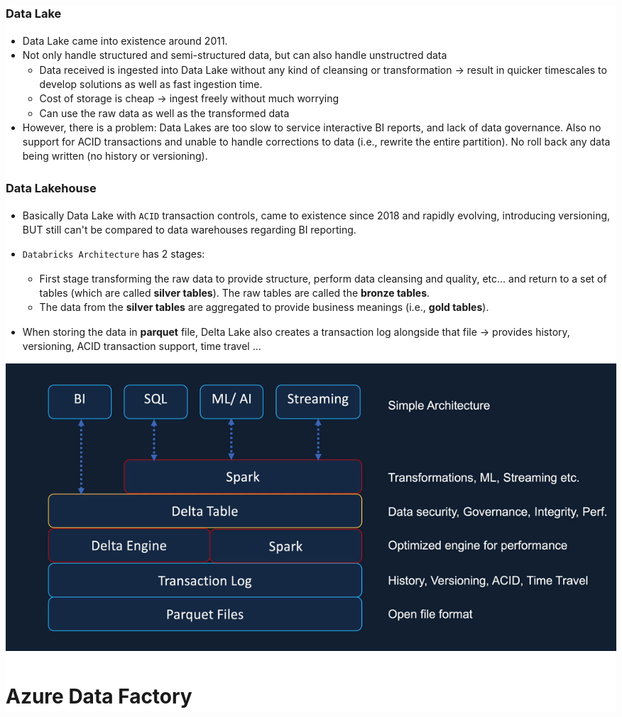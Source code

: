 ### Data Lake

- Data Lake came into existence around 2011.
- Not only handle structured and semi-structured data, but can also handle unstructred data
  - Data received is ingested into Data Lake without any kind of cleansing or transformation -> result in quicker timescales to develop solutions as well as fast ingestion time.
  - Cost of storage is cheap -> ingest freely without much worrying
  - Can use the raw data as well as the transformed data
- However, there is a problem: Data Lakes are too slow to service interactive BI reports, and lack of data governance. Also no support for ACID transactions and unable to handle corrections to data (i.e., rewrite the entire partition). No roll back any data being written (no history or versioning).

### Data Lakehouse

- Basically Data Lake with `ACID` transaction controls, came to existence since 2018 and rapidly evolving, introducing versioning, BUT still can't be compared to data warehouses regarding BI reporting.
- `Databricks Architecture` has 2 stages:

  - First stage transforming the raw data to provide structure, perform data cleansing and quality, etc... and return to a set of tables (which are called **silver tables**). The raw tables are called the **bronze tables**.
  - The data from the **silver tables** are aggregated to provide business meanings (i.e., **gold tables**).

- When storing the data in **parquet** file, Delta Lake also creates a transaction log alongside that file -> provides history, versioning, ACID transaction support, time travel ...

![alt text](./images/image-29.png)

# Azure Data Factory
